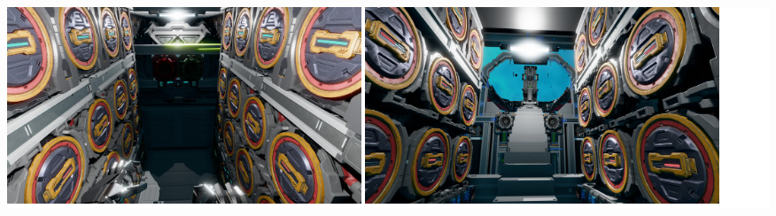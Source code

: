 <img src="photos/20211020223639_1.jpg" alt="Stocker" width="400" /> <img src="photos/20211020223656_1.jpg" alt="Stocker" width="400" />